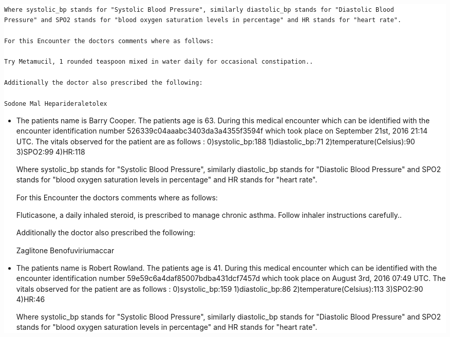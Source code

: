     
    Where systolic_bp stands for "Systolic Blood Pressure", similarly diastolic_bp stands for "Diastolic Blood 
    Pressure" and SPO2 stands for "blood oxygen saturation levels in percentage" and HR stands for "heart rate". 
    
    For this Encounter the doctors comments where as follows:
    
    Try Metamucil, 1 rounded teaspoon mixed in water daily for occasional constipation..
    
    Additionally the doctor also prescribed the following:
    
    Sodone Mal Heparideraletolex

    
    
- 
    The patients name is Barry Cooper. The patients age is 63. During this medical encounter which can 
    be identified with the encounter identification number 526339c04aaabc3403da3a4355f3594f which took place on September 21st, 2016 21:14 UTC.
    The vitals observed for the patient are as follows :
    0)systolic_bp:188
1)diastolic_bp:71
2)temperature(Celsius):90
3)SPO2:99
4)HR:118

    
    Where systolic_bp stands for "Systolic Blood Pressure", similarly diastolic_bp stands for "Diastolic Blood 
    Pressure" and SPO2 stands for "blood oxygen saturation levels in percentage" and HR stands for "heart rate". 
    
    For this Encounter the doctors comments where as follows:
    
    Fluticasone, a daily inhaled steroid, is prescribed to manage chronic asthma. Follow inhaler instructions carefully..
    
    Additionally the doctor also prescribed the following:
    
    Zaglitone Benofuviriumaccar

    
    
- 
    The patients name is Robert Rowland. The patients age is 41. During this medical encounter which can 
    be identified with the encounter identification number 59e59c6a4daf85007bdba431dcf7457d which took place on August 3rd, 2016 07:49 UTC.
    The vitals observed for the patient are as follows :
    0)systolic_bp:159
1)diastolic_bp:86
2)temperature(Celsius):113
3)SPO2:90
4)HR:46

    
    Where systolic_bp stands for "Systolic Blood Pressure", similarly diastolic_bp stands for "Diastolic Blood 
    Pressure" and SPO2 stands for "blood oxygen saturation levels in percentage" and HR stands for "heart rate". 
    